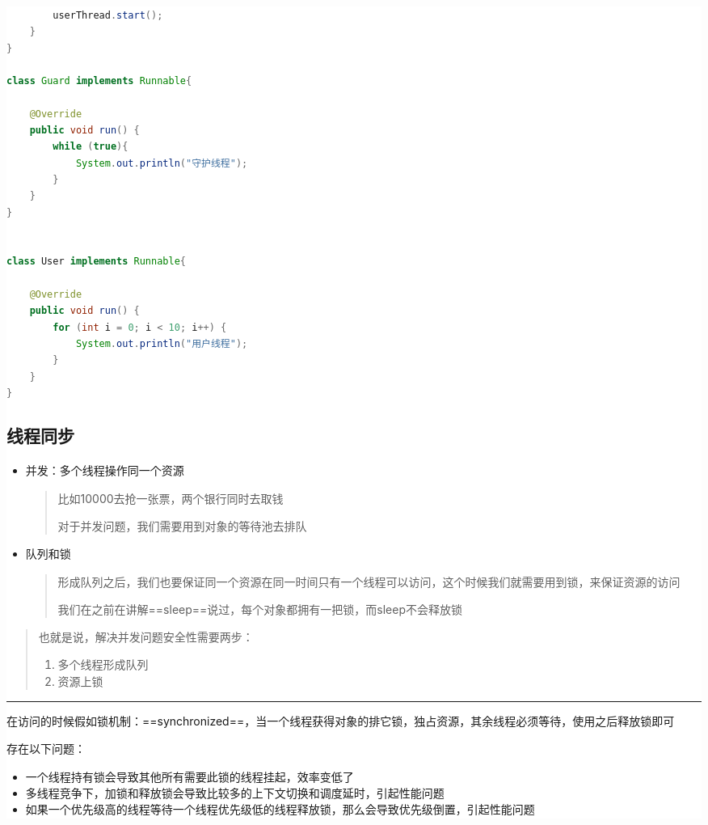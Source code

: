 ```java
        userThread.start();
    }
}

class Guard implements Runnable{

    @Override
    public void run() {
        while (true){
            System.out.println("守护线程");
        }
    }
}


class User implements Runnable{

    @Override
    public void run() {
        for (int i = 0; i < 10; i++) {
            System.out.println("用户线程");
        }
    }
}
```



## 线程同步

- 并发：多个线程操作同一个资源

  > 比如10000去抢一张票，两个银行同时去取钱
  >
  > 对于并发问题，我们需要用到对象的等待池去排队

- 队列和锁

  > 形成队列之后，我们也要保证同一个资源在同一时间只有一个线程可以访问，这个时候我们就需要用到锁，来保证资源的访问
  >
  > 我们在之前在讲解==sleep==说过，每个对象都拥有一把锁，而sleep不会释放锁

> 也就是说，解决并发问题安全性需要两步：
>
> 1. 多个线程形成队列
> 2. 资源上锁

----

在访问的时候假如锁机制：==synchronized==，当一个线程获得对象的排它锁，独占资源，其余线程必须等待，使用之后释放锁即可

存在以下问题：

- 一个线程持有锁会导致其他所有需要此锁的线程挂起，效率变低了
- 多线程竞争下，加锁和释放锁会导致比较多的上下文切换和调度延时，引起性能问题
- 如果一个优先级高的线程等待一个线程优先级低的线程释放锁，那么会导致优先级倒置，引起性能问题
